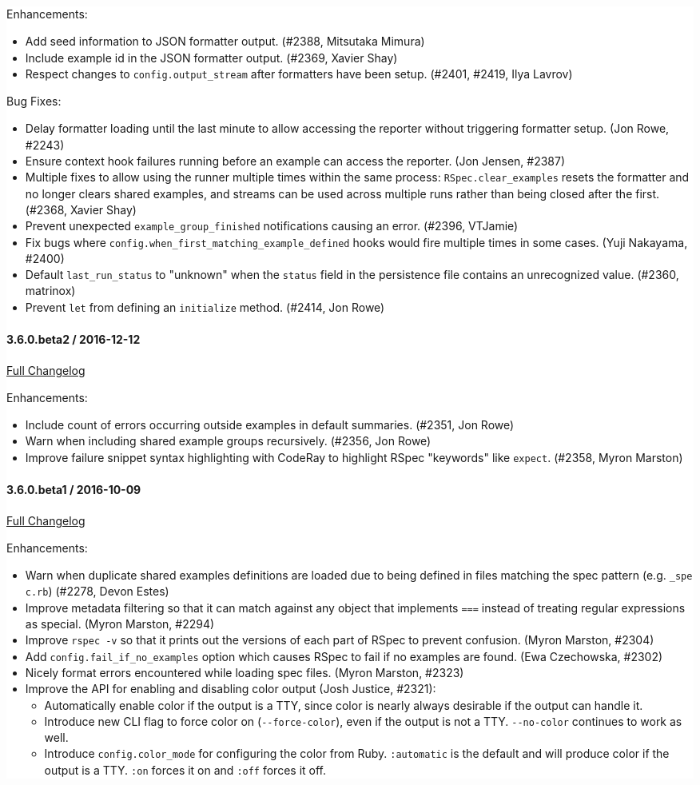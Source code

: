 Enhancements:

* Add seed information to JSON formatter output. (#2388, Mitsutaka Mimura)
* Include example id in the JSON formatter output. (#2369, Xavier Shay)
* Respect changes to `config.output_stream` after formatters have been
  setup. (#2401, #2419, Ilya Lavrov)

Bug Fixes:

* Delay formatter loading until the last minute to allow accessing the reporter
  without triggering formatter setup. (Jon Rowe, #2243)
* Ensure context hook failures running before an example can access the
  reporter. (Jon Jensen, #2387)
* Multiple fixes to allow using the runner multiple times within the same
  process: `RSpec.clear_examples` resets the formatter and no longer clears
  shared examples, and streams can be used across multiple runs rather than
  being closed after the first. (#2368, Xavier Shay)
* Prevent unexpected `example_group_finished` notifications causing an error.
  (#2396, VTJamie)
* Fix bugs where `config.when_first_matching_example_defined` hooks would fire
  multiple times in some cases. (Yuji Nakayama, #2400)
* Default `last_run_status` to "unknown" when the `status` field in the
  persistence file contains an unrecognized value. (#2360, matrinox)
* Prevent `let` from defining an `initialize` method. (#2414, Jon Rowe)

#### 3.6.0.beta2 / 2016-12-12
[Full Changelog](http://github.com/rspec/rspec-core/compare/v3.6.0.beta1...v3.6.0.beta2)

Enhancements:

* Include count of errors occurring outside examples in default summaries.
  (#2351, Jon Rowe)
* Warn when including shared example groups recursively. (#2356, Jon Rowe)
* Improve failure snippet syntax highlighting with CodeRay to highlight
  RSpec "keywords" like `expect`. (#2358, Myron Marston)

#### 3.6.0.beta1 / 2016-10-09
[Full Changelog](http://github.com/rspec/rspec-core/compare/v3.5.4...v3.6.0.beta1)

Enhancements:

* Warn when duplicate shared examples definitions are loaded due to being
  defined in files matching the spec pattern (e.g. `_spec.rb`) (#2278, Devon Estes)
* Improve metadata filtering so that it can match against any object
  that implements `===` instead of treating regular expressions as
  special. (Myron Marston, #2294)
* Improve `rspec -v` so that it prints out the versions of each part of
  RSpec to prevent confusion. (Myron Marston, #2304)
* Add `config.fail_if_no_examples` option which causes RSpec to fail if
  no examples are found. (Ewa Czechowska, #2302)
* Nicely format errors encountered while loading spec files.
  (Myron Marston, #2323)
* Improve the API for enabling and disabling color output (Josh
  Justice, #2321):
  * Automatically enable color if the output is a TTY, since color is
    nearly always desirable if the output can handle it.
  * Introduce new CLI flag to force color on (`--force-color`), even
    if the output is not a TTY. `--no-color` continues to work as well.
  * Introduce `config.color_mode` for configuring the color from Ruby.
    `:automatic` is the default and will produce color if the output is
    a TTY. `:on` forces it on and `:off` forces it off.
